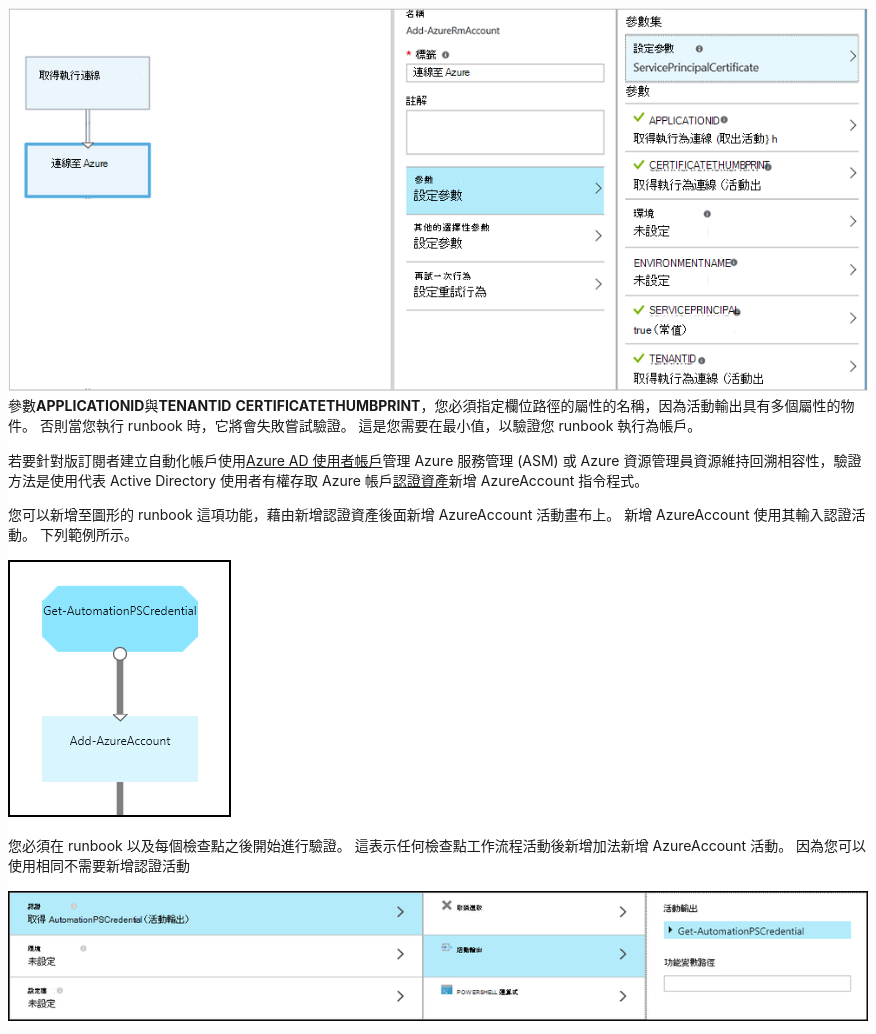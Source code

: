 ![新增 AzureRmAccount 參數設定](media/automation-graphical-authoring-intro/authenticate-conn-to-azure-parameter-set.png)<br>
參數**APPLICATIONID**與**TENANTID** **CERTIFICATETHUMBPRINT**，您必須指定欄位路徑的屬性的名稱，因為活動輸出具有多個屬性的物件。  否則當您執行 runbook 時，它將會失敗嘗試驗證。  這是您需要在最小值，以驗證您 runbook 執行為帳戶。

若要針對版訂閱者建立自動化帳戶使用[Azure AD 使用者帳戶](automation-sec-configure-aduser-account.md)管理 Azure 服務管理 (ASM) 或 Azure 資源管理員資源維持回溯相容性，驗證方法是使用代表 Active Directory 使用者有權存取 Azure 帳戶[認證資產](http://msdn.microsoft.com/library/dn940015.aspx)新增 AzureAccount 指令程式。

您可以新增至圖形的 runbook 這項功能，藉由新增認證資產後面新增 AzureAccount 活動畫布上。  新增 AzureAccount 使用其輸入認證活動。  下列範例所示。

![驗證活動](media/automation-graphical-authoring-intro/authentication-activities.png)

您必須在 runbook 以及每個檢查點之後開始進行驗證。  這表示任何檢查點工作流程活動後新增加法新增 AzureAccount 活動。 因為您可以使用相同不需要新增認證活動 

![活動輸出](media/automation-graphical-authoring-intro/authentication-activity-output.png)
